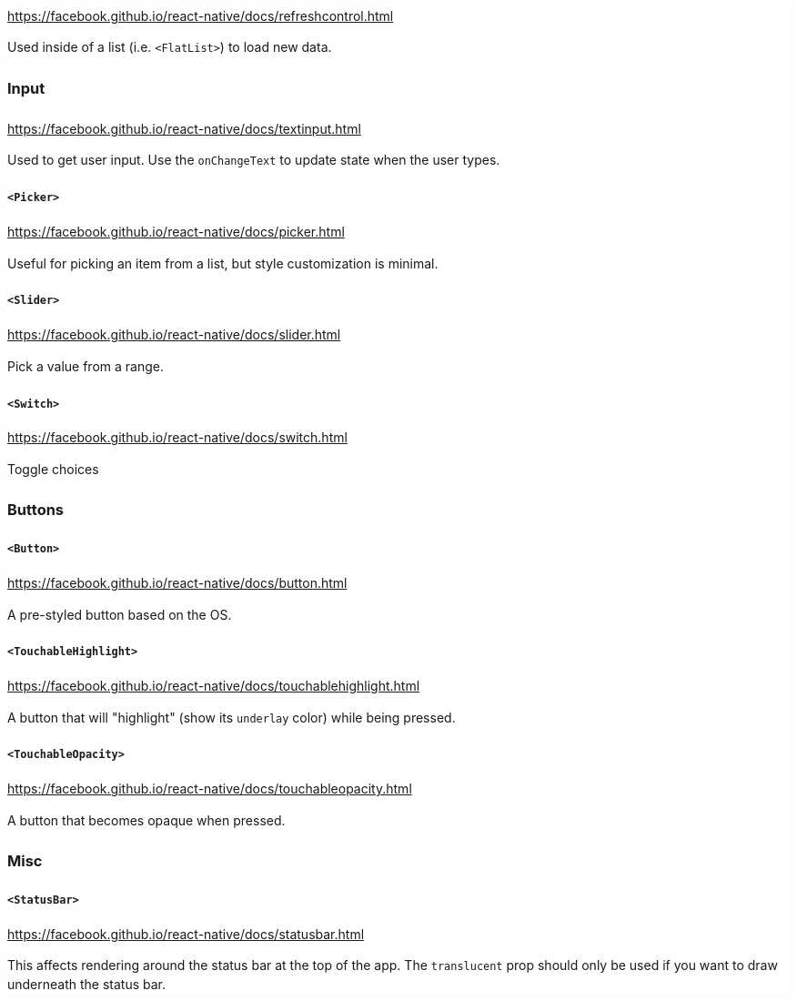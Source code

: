 https://facebook.github.io/react-native/docs/refreshcontrol.html

Used inside of a list (i.e. `<FlatList>`) to load new data.

### Input

### <TextInput>

https://facebook.github.io/react-native/docs/textinput.html

Used to get user input. Use the `onChangeText` to update state when the user types.


#### `<Picker>`

https://facebook.github.io/react-native/docs/picker.html

Useful for picking an item from a list, but style customization is minimal.

#### `<Slider>`

https://facebook.github.io/react-native/docs/slider.html

Pick a value from a range.

#### `<Switch>`

https://facebook.github.io/react-native/docs/switch.html

Toggle choices

### Buttons

#### `<Button>`

https://facebook.github.io/react-native/docs/button.html

A pre-styled button based on the OS.

#### `<TouchableHighlight>`

https://facebook.github.io/react-native/docs/touchablehighlight.html

A button that will "highlight" (show its `underlay` color) while being pressed.

#### `<TouchableOpacity>`

https://facebook.github.io/react-native/docs/touchableopacity.html

A button that becomes opaque when pressed.

### Misc

#### `<StatusBar>`

https://facebook.github.io/react-native/docs/statusbar.html

This affects rendering around the status bar at the top of the app. The `translucent` prop should only be used if you want to draw underneath the status bar.
